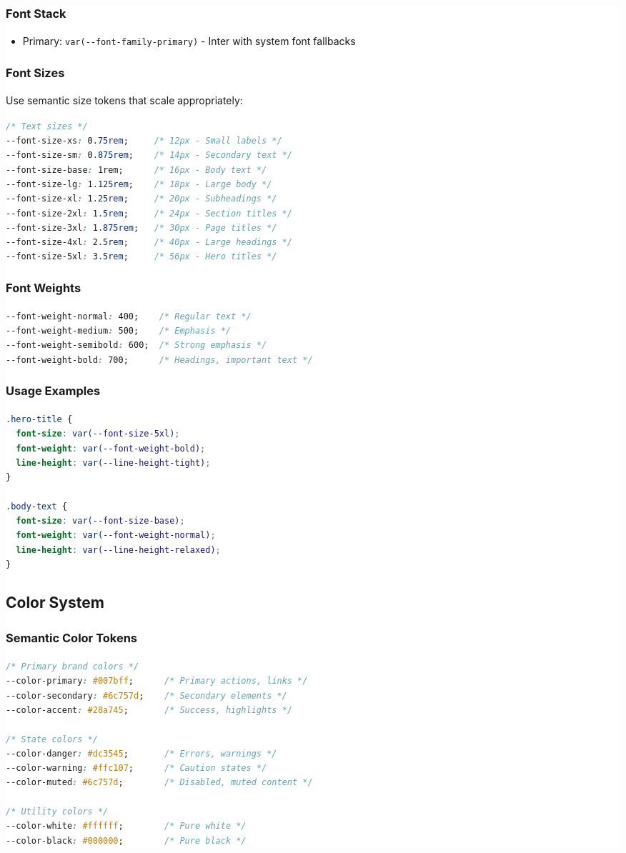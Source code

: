 ### Font Stack
- Primary: `var(--font-family-primary)` - Inter with system font fallbacks

### Font Sizes
Use semantic size tokens that scale appropriately:

```css
/* Text sizes */
--font-size-xs: 0.75rem;     /* 12px - Small labels */
--font-size-sm: 0.875rem;    /* 14px - Secondary text */
--font-size-base: 1rem;      /* 16px - Body text */
--font-size-lg: 1.125rem;    /* 18px - Large body */
--font-size-xl: 1.25rem;     /* 20px - Subheadings */
--font-size-2xl: 1.5rem;     /* 24px - Section titles */
--font-size-3xl: 1.875rem;   /* 30px - Page titles */
--font-size-4xl: 2.5rem;     /* 40px - Large headings */
--font-size-5xl: 3.5rem;     /* 56px - Hero titles */
```

### Font Weights
```css
--font-weight-normal: 400;    /* Regular text */
--font-weight-medium: 500;    /* Emphasis */
--font-weight-semibold: 600;  /* Strong emphasis */
--font-weight-bold: 700;      /* Headings, important text */
```

### Usage Examples
```css
.hero-title {
  font-size: var(--font-size-5xl);
  font-weight: var(--font-weight-bold);
  line-height: var(--line-height-tight);
}

.body-text {
  font-size: var(--font-size-base);
  font-weight: var(--font-weight-normal);
  line-height: var(--line-height-relaxed);
}
```

## Color System

### Semantic Color Tokens

```css
/* Primary brand colors */
--color-primary: #007bff;      /* Primary actions, links */
--color-secondary: #6c757d;    /* Secondary elements */
--color-accent: #28a745;       /* Success, highlights */

/* State colors */
--color-danger: #dc3545;       /* Errors, warnings */
--color-warning: #ffc107;      /* Caution states */
--color-muted: #6c757d;        /* Disabled, muted content */

/* Utility colors */
--color-white: #ffffff;        /* Pure white */
--color-black: #000000;        /* Pure black */
```
